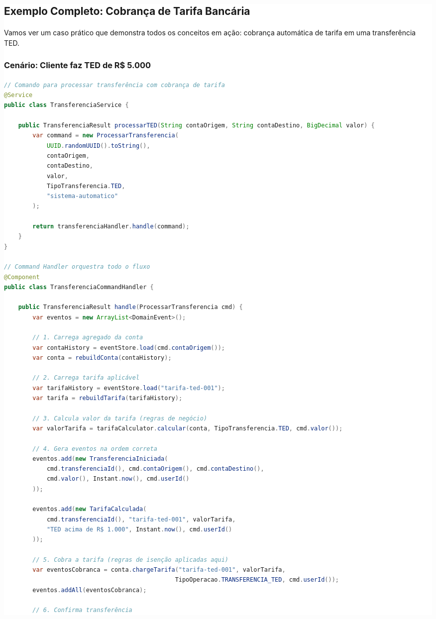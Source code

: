 ## Exemplo Completo: Cobrança de Tarifa Bancária

Vamos ver um caso prático que demonstra todos os conceitos em ação: cobrança automática de tarifa em uma transferência TED.

### Cenário: Cliente faz TED de R$ 5.000

```java
// Comando para processar transferência com cobrança de tarifa
@Service
public class TransferenciaService {
    
    public TransferenciaResult processarTED(String contaOrigem, String contaDestino, BigDecimal valor) {
        var command = new ProcessarTransferencia(
            UUID.randomUUID().toString(),
            contaOrigem, 
            contaDestino, 
            valor,
            TipoTransferencia.TED,
            "sistema-automatico"
        );
        
        return transferenciaHandler.handle(command);
    }
}

// Command Handler orquestra todo o fluxo
@Component
public class TransferenciaCommandHandler {
    
    public TransferenciaResult handle(ProcessarTransferencia cmd) {
        var eventos = new ArrayList<DomainEvent>();
        
        // 1. Carrega agregado da conta
        var contaHistory = eventStore.load(cmd.contaOrigem());
        var conta = rebuildConta(contaHistory);
        
        // 2. Carrega tarifa aplicável
        var tarifaHistory = eventStore.load("tarifa-ted-001");
        var tarifa = rebuildTarifa(tarifaHistory);
        
        // 3. Calcula valor da tarifa (regras de negócio)
        var valorTarifa = tarifaCalculator.calcular(conta, TipoTransferencia.TED, cmd.valor());
        
        // 4. Gera eventos na ordem correta
        eventos.add(new TransferenciaIniciada(
            cmd.transferenciaId(), cmd.contaOrigem(), cmd.contaDestino(), 
            cmd.valor(), Instant.now(), cmd.userId()
        ));
        
        eventos.add(new TarifaCalculada(
            cmd.transferenciaId(), "tarifa-ted-001", valorTarifa, 
            "TED acima de R$ 1.000", Instant.now(), cmd.userId()
        ));
        
        // 5. Cobra a tarifa (regras de isenção aplicadas aqui)
        var eventosCobranca = conta.chargeTarifa("tarifa-ted-001", valorTarifa, 
                                                TipoOperacao.TRANSFERENCIA_TED, cmd.userId());
        eventos.addAll(eventosCobranca);
        
        // 6. Confirma transferência
```